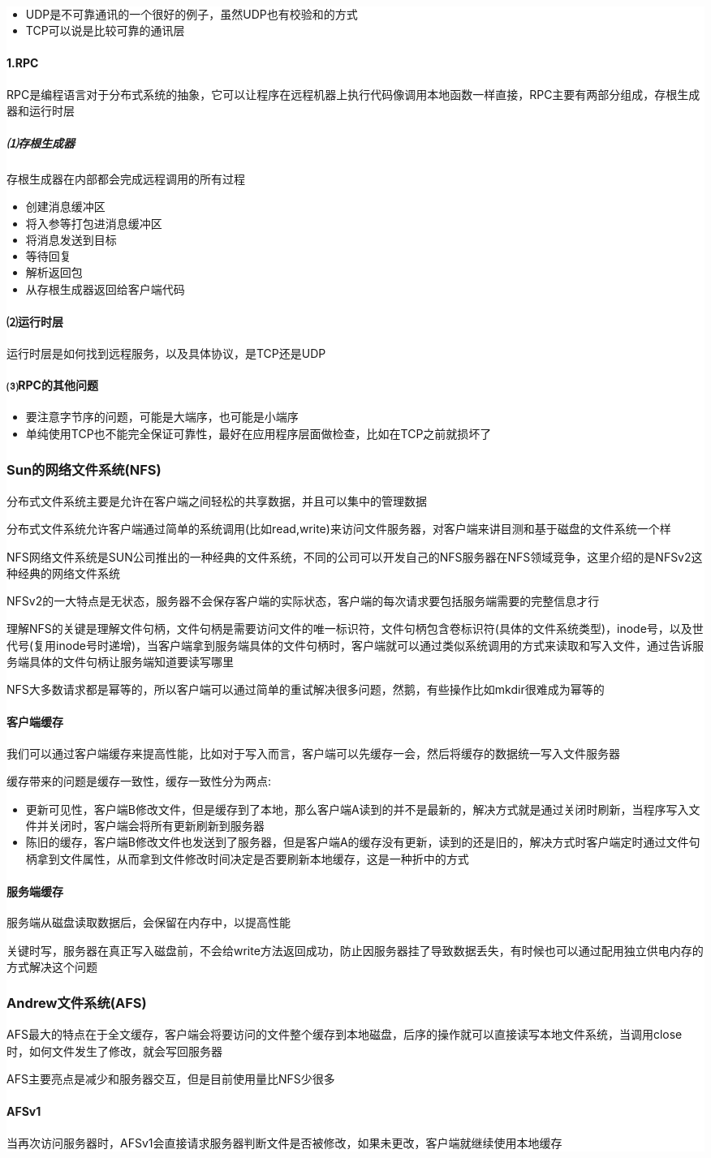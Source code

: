 * UDP是不可靠通讯的一个很好的例子，虽然UDP也有校验和的方式
* TCP可以说是比较可靠的通讯层

#### 1.RPC
RPC是编程语言对于分布式系统的抽象，它可以让程序在远程机器上执行代码像调用本地函数一样直接，RPC主要有两部分组成，存根生成器和运行时层
##### ⑴存根生成器
存根生成器在内部都会完成远程调用的所有过程
* 创建消息缓冲区
* 将入参等打包进消息缓冲区
* 将消息发送到目标
* 等待回复
* 解析返回包
* 从存根生成器返回给客户端代码

#### ⑵运行时层
运行时层是如何找到远程服务，以及具体协议，是TCP还是UDP

#### ⑶RPC的其他问题
* 要注意字节序的问题，可能是大端序，也可能是小端序
* 单纯使用TCP也不能完全保证可靠性，最好在应用程序层面做检查，比如在TCP之前就损坏了
 
### Sun的网络文件系统(NFS)
分布式文件系统主要是允许在客户端之间轻松的共享数据，并且可以集中的管理数据

分布式文件系统允许客户端通过简单的系统调用(比如read,write)来访问文件服务器，对客户端来讲目测和基于磁盘的文件系统一个样

NFS网络文件系统是SUN公司推出的一种经典的文件系统，不同的公司可以开发自己的NFS服务器在NFS领域竞争，这里介绍的是NFSv2这种经典的网络文件系统

NFSv2的一大特点是无状态，服务器不会保存客户端的实际状态，客户端的每次请求要包括服务端需要的完整信息才行

理解NFS的关键是理解文件句柄，文件句柄是需要访问文件的唯一标识符，文件句柄包含卷标识符(具体的文件系统类型)，inode号，以及世代号(复用inode号时递增)，当客户端拿到服务端具体的文件句柄时，客户端就可以通过类似系统调用的方式来读取和写入文件，通过告诉服务端具体的文件句柄让服务端知道要读写哪里

NFS大多数请求都是幂等的，所以客户端可以通过简单的重试解决很多问题，然鹅，有些操作比如mkdir很难成为幂等的

#### 客户端缓存
我们可以通过客户端缓存来提高性能，比如对于写入而言，客户端可以先缓存一会，然后将缓存的数据统一写入文件服务器

缓存带来的问题是缓存一致性，缓存一致性分为两点:
* 更新可见性，客户端B修改文件，但是缓存到了本地，那么客户端A读到的并不是最新的，解决方式就是通过关闭时刷新，当程序写入文件并关闭时，客户端会将所有更新刷新到服务器
* 陈旧的缓存，客户端B修改文件也发送到了服务器，但是客户端A的缓存没有更新，读到的还是旧的，解决方式时客户端定时通过文件句柄拿到文件属性，从而拿到文件修改时间决定是否要刷新本地缓存，这是一种折中的方式

#### 服务端缓存
服务端从磁盘读取数据后，会保留在内存中，以提高性能

关键时写，服务器在真正写入磁盘前，不会给write方法返回成功，防止因服务器挂了导致数据丢失，有时候也可以通过配用独立供电内存的方式解决这个问题

### Andrew文件系统(AFS)
AFS最大的特点在于全文缓存，客户端会将要访问的文件整个缓存到本地磁盘，后序的操作就可以直接读写本地文件系统，当调用close时，如何文件发生了修改，就会写回服务器

AFS主要亮点是减少和服务器交互，但是目前使用量比NFS少很多

#### AFSv1
当再次访问服务器时，AFSv1会直接请求服务器判断文件是否被修改，如果未更改，客户端就继续使用本地缓存
